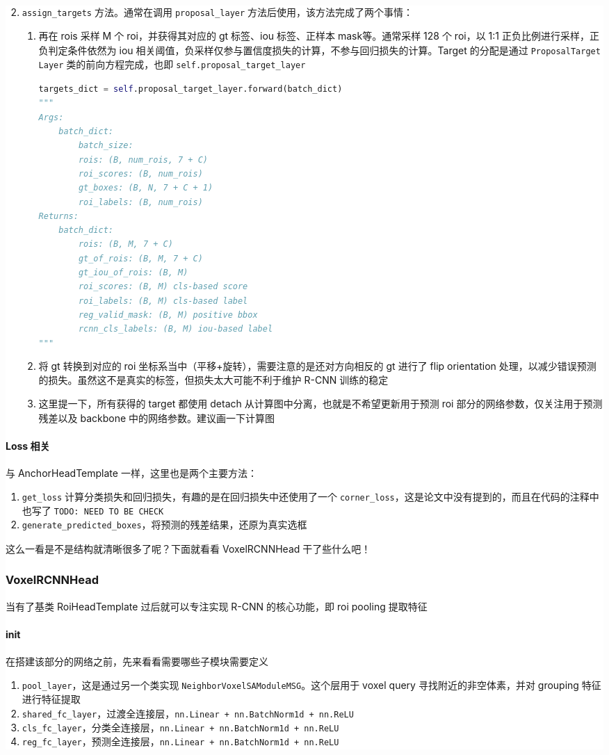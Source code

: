 2. `assign_targets` 方法。通常在调用 `proposal_layer` 方法后使用，该方法完成了两个事情：

   1. 再在 rois 采样 M 个 roi，并获得其对应的 gt 标签、iou 标签、正样本 mask等。通常采样 128 个 roi，以 1:1 正负比例进行采样，正负判定条件依然为 iou 相关阈值，负采样仅参与置信度损失的计算，不参与回归损失的计算。Target 的分配是通过 `ProposalTargetLayer` 类的前向方程完成，也即 `self.proposal_target_layer`

      ```python
      targets_dict = self.proposal_target_layer.forward(batch_dict)
      """
      Args:
          batch_dict:
              batch_size:
              rois: (B, num_rois, 7 + C)
              roi_scores: (B, num_rois)
              gt_boxes: (B, N, 7 + C + 1)
              roi_labels: (B, num_rois)
      Returns:
          batch_dict:
              rois: (B, M, 7 + C)
              gt_of_rois: (B, M, 7 + C)
              gt_iou_of_rois: (B, M)
              roi_scores: (B, M) cls-based score
              roi_labels: (B, M) cls-based label
              reg_valid_mask: (B, M) positive bbox
              rcnn_cls_labels: (B, M) iou-based label
      """
      ```

   2. 将 gt 转换到对应的 roi 坐标系当中（平移+旋转），需要注意的是还对方向相反的 gt 进行了 flip orientation 处理，以减少错误预测的损失。虽然这不是真实的标签，但损失太大可能不利于维护 R-CNN 训练的稳定
   
   2. 这里提一下，所有获得的 target 都使用 detach 从计算图中分离，也就是不希望更新用于预测 roi 部分的网络参数，仅关注用于预测残差以及 backbone 中的网络参数。建议画一下计算图

#### Loss 相关

与 AnchorHeadTemplate 一样，这里也是两个主要方法：

1. `get_loss` 计算分类损失和回归损失，有趣的是在回归损失中还使用了一个 `corner_loss`，这是论文中没有提到的，而且在代码的注释中也写了 `TODO: NEED TO BE CHECK`
2. `generate_predicted_boxes`，将预测的残差结果，还原为真实选框

这么一看是不是结构就清晰很多了呢？下面就看看 VoxelRCNNHead 干了些什么吧！

### VoxelRCNNHead

当有了基类 RoiHeadTemplate 过后就可以专注实现 R-CNN 的核心功能，即 roi pooling 提取特征

#### init

在搭建该部分的网络之前，先来看看需要哪些子模块需要定义

1. `pool_layer`，这是通过另一个类实现 `NeighborVoxelSAModuleMSG`。这个层用于 voxel query 寻找附近的非空体素，并对 grouping 特征进行特征提取
2. `shared_fc_layer`，过渡全连接层，`nn.Linear + nn.BatchNorm1d + nn.ReLU`
3. `cls_fc_layer`，分类全连接层，`nn.Linear + nn.BatchNorm1d + nn.ReLU`
4. `reg_fc_layer`，预测全连接层，`nn.Linear + nn.BatchNorm1d + nn.ReLU`
